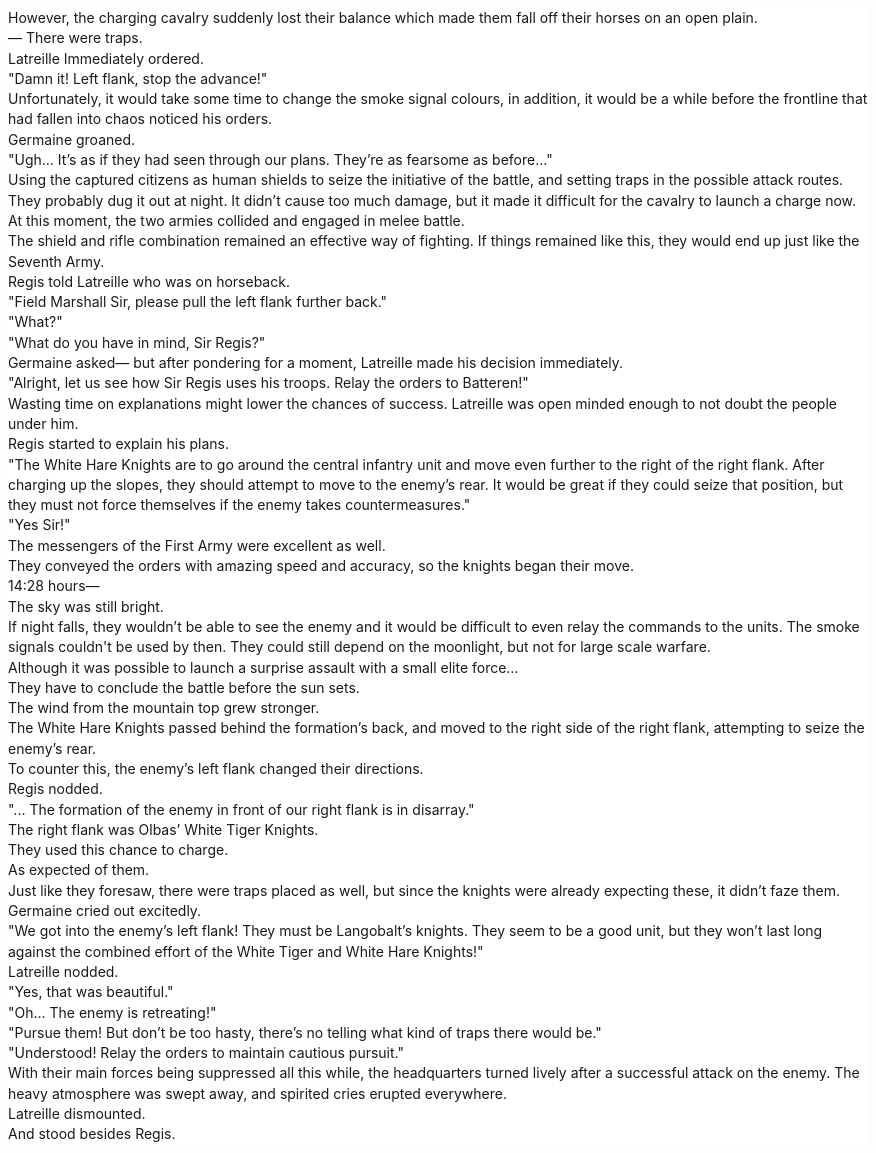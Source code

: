 However, the charging cavalry suddenly lost their balance which made them fall off their horses on an open plain.<br/>
— There were traps.<br/>
Latreille Immediately ordered.<br/>
"Damn it! Left flank, stop the advance!"<br/>
Unfortunately, it would take some time to change the smoke signal colours, in addition, it would be a while before the frontline that had fallen into chaos noticed his orders.<br/>
Germaine groaned.<br/>
"Ugh… It’s as if they had seen through our plans. They’re as fearsome as before…"<br/>
Using the captured citizens as human shields to seize the initiative of the battle, and setting traps in the possible attack routes.<br/>
They probably dug it out at night. It didn’t cause too much damage, but it made it difficult for the cavalry to launch a charge now.<br/>
At this moment, the two armies collided and engaged in melee battle.<br/>
The shield and rifle combination remained an effective way of fighting. If things remained like this, they would end up just like the Seventh Army.<br/>
Regis told Latreille who was on horseback.<br/>
"Field Marshall Sir, please pull the left flank further back."<br/>
"What?"<br/>
"What do you have in mind, Sir Regis?"<br/>
Germaine asked— but after pondering for a moment, Latreille made his decision immediately.<br/>
"Alright, let us see how Sir Regis uses his troops. Relay the orders to Batteren!"<br/>
Wasting time on explanations might lower the chances of success. Latreille was open minded enough to not doubt the people under him.<br/>
Regis started to explain his plans.<br/>
"The White Hare Knights are to go around the central infantry unit and move even further to the right of the right flank. After charging up the slopes, they should attempt to move to the enemy’s rear. It would be great if they could seize that position, but they must not force themselves if the enemy takes countermeasures."<br/>
"Yes Sir!"<br/>
The messengers of the First Army were excellent as well.<br/>
They conveyed the orders with amazing speed and accuracy, so the knights began their move.<br/>
14:28 hours—<br/>
The sky was still bright.<br/>
If night falls, they wouldn’t be able to see the enemy and it would be difficult to even relay the commands to the units. The smoke signals couldn't be used by then. They could still depend on the moonlight, but not for large scale warfare.<br/>
Although it was possible to launch a surprise assault with a small elite force…<br/>
They have to conclude the battle before the sun sets.<br/>
The wind from the mountain top grew stronger.<br/>
The White Hare Knights passed behind the formation’s back, and moved to the right side of the right flank, attempting to seize the enemy’s rear.<br/>
To counter this, the enemy’s left flank changed their directions.<br/>
Regis nodded.<br/>
"... The formation of the enemy in front of our right flank is in disarray."<br/>
The right flank was Olbas’ White Tiger Knights.<br/>
They used this chance to charge.<br/>
As expected of them.<br/>
Just like they foresaw, there were traps placed as well, but since the knights were already expecting these, it didn’t faze them.<br/>
Germaine cried out excitedly.<br/>
"We got into the enemy’s left flank! They must be Langobalt’s knights. They seem to be a good unit, but they won’t last long against the combined effort of the White Tiger and White Hare Knights!"<br/>
Latreille nodded.<br/>
"Yes, that was beautiful."<br/>
"Oh… The enemy is retreating!"<br/>
"Pursue them! But don’t be too hasty, there’s no telling what kind of traps there would be."<br/>
"Understood! Relay the orders to maintain cautious pursuit."<br/>
With their main forces being suppressed all this while, the headquarters turned lively after a successful attack on the enemy. The heavy atmosphere was swept away, and spirited cries erupted everywhere.<br/>
Latreille dismounted.<br/>
And stood besides Regis.<br/>